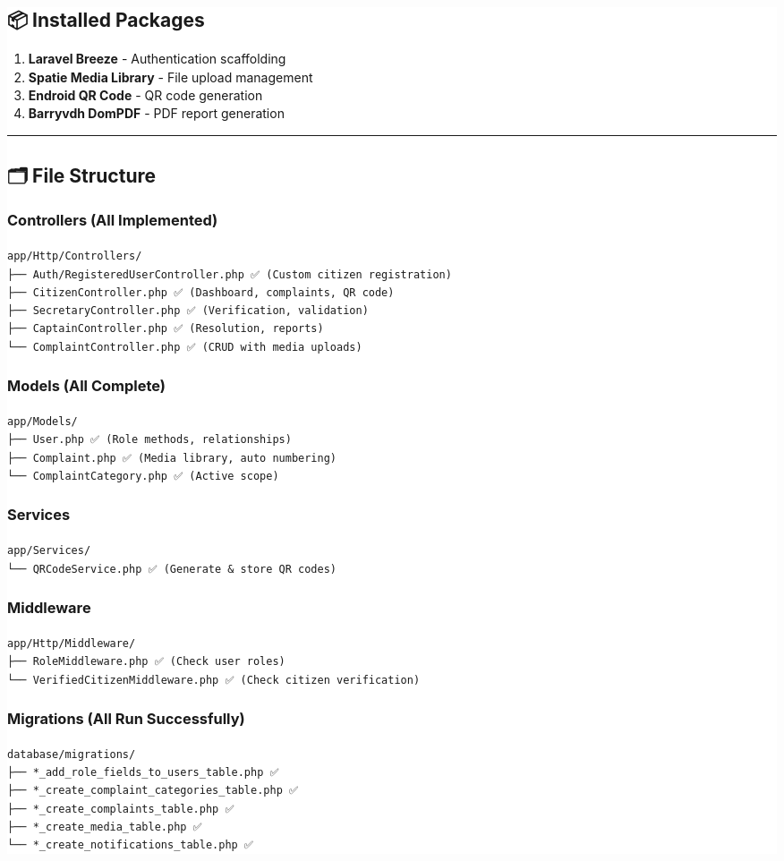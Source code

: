 
## 📦 Installed Packages

1. **Laravel Breeze** - Authentication scaffolding
2. **Spatie Media Library** - File upload management
3. **Endroid QR Code** - QR code generation
4. **Barryvdh DomPDF** - PDF report generation

---

## 🗂️ File Structure

### Controllers (All Implemented)
```
app/Http/Controllers/
├── Auth/RegisteredUserController.php ✅ (Custom citizen registration)
├── CitizenController.php ✅ (Dashboard, complaints, QR code)
├── SecretaryController.php ✅ (Verification, validation)
├── CaptainController.php ✅ (Resolution, reports)
└── ComplaintController.php ✅ (CRUD with media uploads)
```

### Models (All Complete)
```
app/Models/
├── User.php ✅ (Role methods, relationships)
├── Complaint.php ✅ (Media library, auto numbering)
└── ComplaintCategory.php ✅ (Active scope)
```

### Services
```
app/Services/
└── QRCodeService.php ✅ (Generate & store QR codes)
```

### Middleware
```
app/Http/Middleware/
├── RoleMiddleware.php ✅ (Check user roles)
└── VerifiedCitizenMiddleware.php ✅ (Check citizen verification)
```

### Migrations (All Run Successfully)
```
database/migrations/
├── *_add_role_fields_to_users_table.php ✅
├── *_create_complaint_categories_table.php ✅
├── *_create_complaints_table.php ✅
├── *_create_media_table.php ✅
└── *_create_notifications_table.php ✅
```
